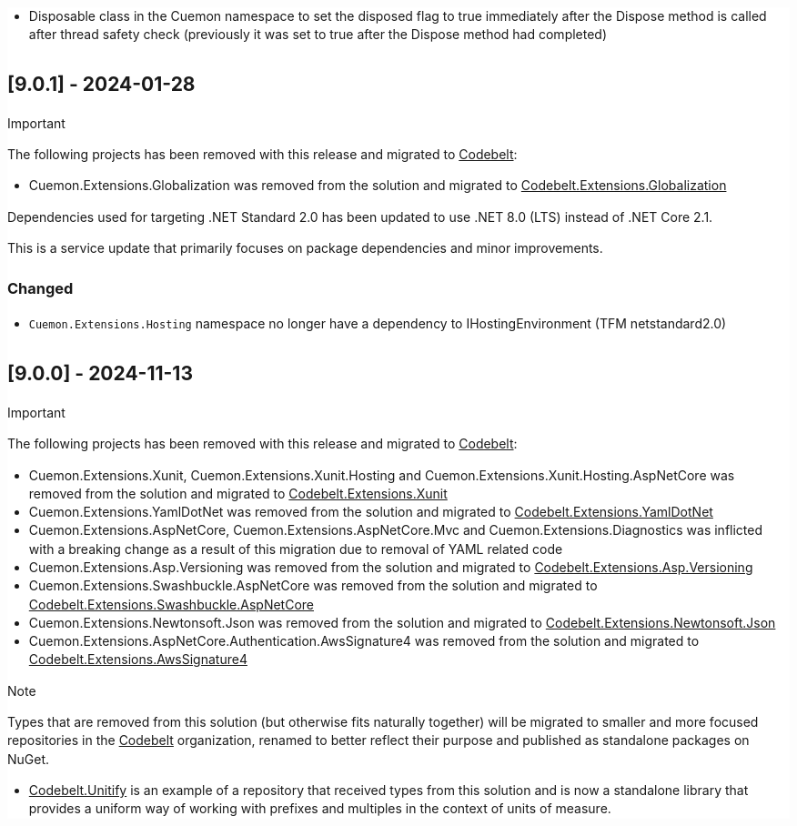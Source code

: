 - Disposable class in the Cuemon namespace to set the disposed flag to true immediately after the Dispose method is called after thread safety check (previously it was set to true after the Dispose method had completed)

## [9.0.1] - 2024-01-28

> [!IMPORTANT]  
> The following projects has been removed with this release and migrated to [Codebelt](https://github.com/codebeltnet):
> 
> - Cuemon.Extensions.Globalization was removed from the solution and migrated to [Codebelt.Extensions.Globalization](https://github.com/codebeltnet/globalization)
>
> Dependencies used for targeting .NET Standard 2.0 has been updated to use .NET 8.0 (LTS) instead of .NET Core 2.1.

This is a service update that primarily focuses on package dependencies and minor improvements.

### Changed

- `Cuemon.Extensions.Hosting` namespace no longer have a dependency to IHostingEnvironment (TFM netstandard2.0)

## [9.0.0] - 2024-11-13

> [!IMPORTANT]  
> The following projects has been removed with this release and migrated to [Codebelt](https://github.com/codebeltnet):
> 
> - Cuemon.Extensions.Xunit, Cuemon.Extensions.Xunit.Hosting and Cuemon.Extensions.Xunit.Hosting.AspNetCore was removed from the solution and migrated to [Codebelt.Extensions.Xunit](https://github.com/codebeltnet/xunit)
> - Cuemon.Extensions.YamlDotNet was removed from the solution and migrated to [Codebelt.Extensions.YamlDotNet](https://github.com/codebeltnet/yamldotnet)
> - Cuemon.Extensions.AspNetCore, Cuemon.Extensions.AspNetCore.Mvc and Cuemon.Extensions.Diagnostics was inflicted with a breaking change as a result of this migration due to removal of YAML related code
> - Cuemon.Extensions.Asp.Versioning was removed from the solution and migrated to [Codebelt.Extensions.Asp.Versioning](https://github.com/codebeltnet/asp-versioning)
> - Cuemon.Extensions.Swashbuckle.AspNetCore was removed from the solution and migrated to [Codebelt.Extensions.Swashbuckle.AspNetCore](https://github.com/codebeltnet/swashbuckle-aspnetcore)
> - Cuemon.Extensions.Newtonsoft.Json was removed from the solution and migrated to [Codebelt.Extensions.Newtonsoft.Json](https://github.com/codebeltnet/newtonsoft-json)
> - Cuemon.Extensions.AspNetCore.Authentication.AwsSignature4 was removed from the solution and migrated to [Codebelt.Extensions.AwsSignature4](https://github.com/codebeltnet/aws-signature-v4)

> [!NOTE]
> Types that are removed from this solution (but otherwise fits naturally together) will be migrated to smaller and more focused repositories in the [Codebelt](https://github.com/codebeltnet) organization, renamed to better reflect their purpose and published as standalone packages on NuGet.
>
> - [Codebelt.Unitify](https://github.com/codebeltnet/unitify) is an example of a repository that received types from this solution and is now a standalone library that provides a uniform way of working with prefixes and multiples in the context of units of measure.
